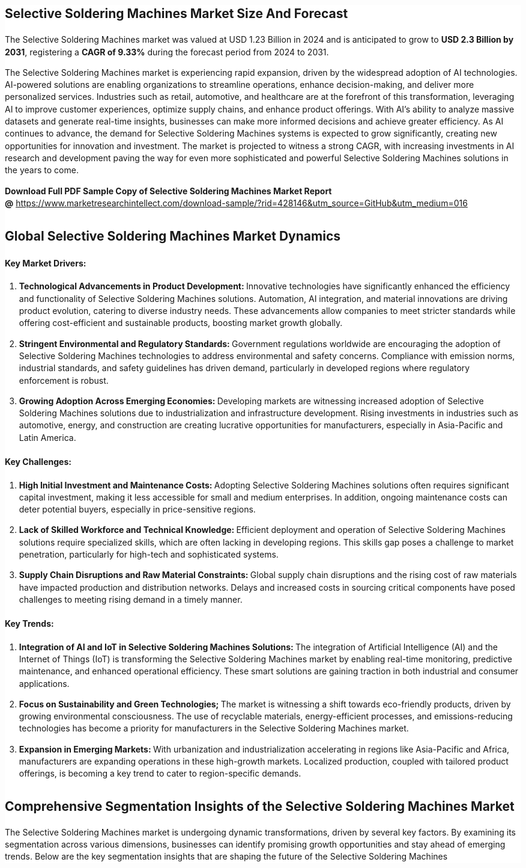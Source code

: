 <h2>Selective Soldering Machines Market Size And Forecast</h2><p>The Selective Soldering Machines market was valued at USD 1.23 Billion in 2024 and is anticipated to grow to <strong>USD 2.3 Billion by 2031</strong>, registering a <strong>CAGR of 9.33%</strong> during the forecast period from 2024 to 2031.</p><p>The Selective Soldering Machines market is experiencing rapid expansion, driven by the widespread adoption of AI technologies. AI-powered solutions are enabling organizations to streamline operations, enhance decision-making, and deliver more personalized services. Industries such as retail, automotive, and healthcare are at the forefront of this transformation, leveraging AI to improve customer experiences, optimize supply chains, and enhance product offerings. With AI’s ability to analyze massive datasets and generate real-time insights, businesses can make more informed decisions and achieve greater efficiency. As AI continues to advance, the demand for Selective Soldering Machines systems is expected to grow significantly, creating new opportunities for innovation and investment. The market is projected to witness a strong CAGR, with increasing investments in AI research and development paving the way for even more sophisticated and powerful Selective Soldering Machines solutions in the years to come.</p><p><strong>Download Full PDF Sample Copy of Selective Soldering Machines Market Report @</strong>&nbsp;<a href="https://www.marketresearchintellect.com/download-sample/?rid=428146&amp;utm_source=GitHub&amp;utm_medium=016">https://www.marketresearchintellect.com/download-sample/?rid=428146&amp;utm_source=GitHub&amp;utm_medium=016</a></p><h2>Global Selective Soldering Machines Market Dynamics</h2><h4><strong>Key Market Drivers:</strong></h4><ol><li><p><strong>Technological Advancements in Product Development:&nbsp;</strong>Innovative technologies have significantly enhanced the efficiency and functionality of Selective Soldering Machines solutions. Automation, AI integration, and material innovations are driving product evolution, catering to diverse industry needs. These advancements allow companies to meet stricter standards while offering cost-efficient and sustainable products, boosting market growth globally.</p></li><li><p><strong>Stringent Environmental and Regulatory Standards:&nbsp;</strong>Government regulations worldwide are encouraging the adoption of Selective Soldering Machines technologies to address environmental and safety concerns. Compliance with emission norms, industrial standards, and safety guidelines has driven demand, particularly in developed regions where regulatory enforcement is robust.</p></li><li><p><strong>Growing Adoption Across Emerging Economies:&nbsp;</strong>Developing markets are witnessing increased adoption of Selective Soldering Machines solutions due to industrialization and infrastructure development. Rising investments in industries such as automotive, energy, and construction are creating lucrative opportunities for manufacturers, especially in Asia-Pacific and Latin America.</p></li></ol><h4><strong>Key Challenges:</strong></h4><ol><li><p><strong>High Initial Investment and Maintenance Costs:&nbsp;</strong>Adopting Selective Soldering Machines solutions often requires significant capital investment, making it less accessible for small and medium enterprises. In addition, ongoing maintenance costs can deter potential buyers, especially in price-sensitive regions.</p></li><li><p><strong>Lack of Skilled Workforce and Technical Knowledge:&nbsp;</strong>Efficient deployment and operation of Selective Soldering Machines solutions require specialized skills, which are often lacking in developing regions. This skills gap poses a challenge to market penetration, particularly for high-tech and sophisticated systems.</p></li><li><p><strong>Supply Chain Disruptions and Raw Material Constraints:&nbsp;</strong>Global supply chain disruptions and the rising cost of raw materials have impacted production and distribution networks. Delays and increased costs in sourcing critical components have posed challenges to meeting rising demand in a timely manner.</p></li></ol><h4><strong>Key Trends:</strong></h4><ol><li><p><strong>Integration of AI and IoT in Selective Soldering Machines Solutions:&nbsp;</strong>The integration of Artificial Intelligence (AI) and the Internet of Things (IoT) is transforming the Selective Soldering Machines market by enabling real-time monitoring, predictive maintenance, and enhanced operational efficiency. These smart solutions are gaining traction in both industrial and consumer applications.</p></li><li><p><strong>Focus on Sustainability and Green Technologies;&nbsp;</strong>The market is witnessing a shift towards eco-friendly products, driven by growing environmental consciousness. The use of recyclable materials, energy-efficient processes, and emissions-reducing technologies has become a priority for manufacturers in the Selective Soldering Machines market.</p></li><li><p><strong>Expansion in Emerging Markets:&nbsp;</strong>With urbanization and industrialization accelerating in regions like Asia-Pacific and Africa, manufacturers are expanding operations in these high-growth markets. Localized production, coupled with tailored product offerings, is becoming a key trend to cater to region-specific demands.</p></li></ol><div class="article-main__content" data-test-id="publishing-text-block"><h2>Comprehensive Segmentation Insights of the Selective Soldering Machines Market</h2><p>The Selective Soldering Machines market is undergoing dynamic transformations, driven by several key factors. By examining its segmentation across various dimensions, businesses can identify promising growth opportunities and stay ahead of emerging trends. Below are the key segmentation insights that are shaping the future of the Selective Soldering Machines